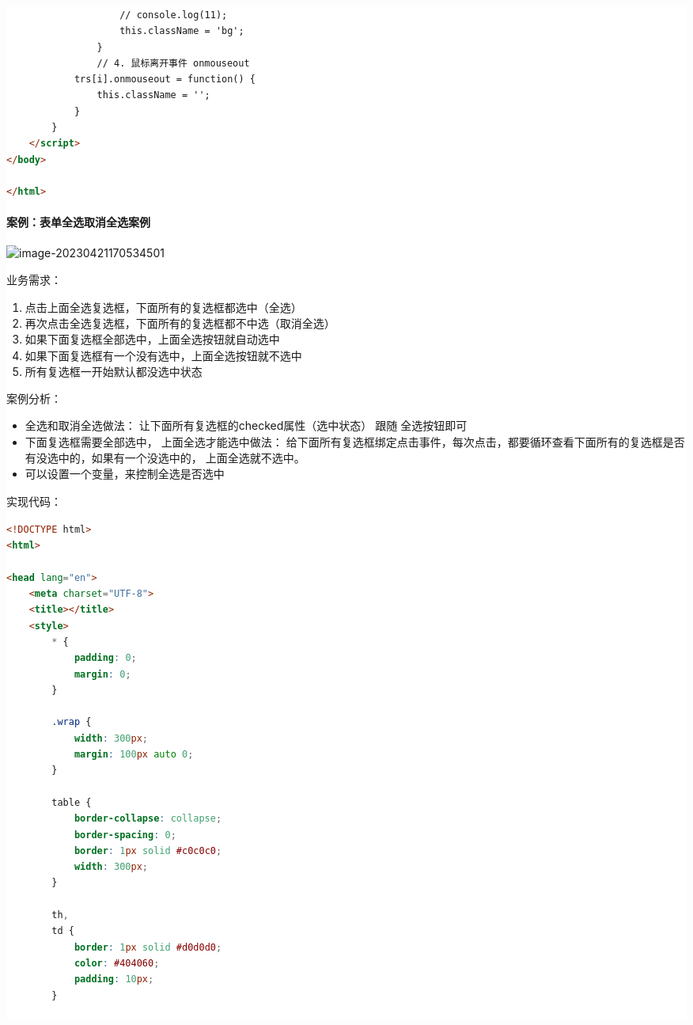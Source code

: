 ```html
                    // console.log(11);
                    this.className = 'bg';
                }
                // 4. 鼠标离开事件 onmouseout
            trs[i].onmouseout = function() {
                this.className = '';
            }
        }
    </script>
</body>

</html>
```

#### 案例：表单全选取消全选案例

![image-20230421170534501](https://cdn.staticaly.com/gh/ruayun/picgo@main/img-js/image-20230421170534501.404rvd8hnvk0.webp)

业务需求：

1. 点击上面全选复选框，下面所有的复选框都选中（全选）
2. 再次点击全选复选框，下面所有的复选框都不中选（取消全选）
3. 如果下面复选框全部选中，上面全选按钮就自动选中
4. 如果下面复选框有一个没有选中，上面全选按钮就不选中
5. 所有复选框一开始默认都没选中状态

案例分析：

- 全选和取消全选做法：  让下面所有复选框的checked属性（选中状态） 跟随 全选按钮即可
- 下面复选框需要全部选中， 上面全选才能选中做法： 给下面所有复选框绑定点击事件，每次点击，都要循环查看下面所有的复选框是否有没选中的，如果有一个没选中的， 上面全选就不选中。
- 可以设置一个变量，来控制全选是否选中

实现代码：

```html
<!DOCTYPE html>
<html>

<head lang="en">
    <meta charset="UTF-8">
    <title></title>
    <style>
        * {
            padding: 0;
            margin: 0;
        }
        
        .wrap {
            width: 300px;
            margin: 100px auto 0;
        }
        
        table {
            border-collapse: collapse;
            border-spacing: 0;
            border: 1px solid #c0c0c0;
            width: 300px;
        }
        
        th,
        td {
            border: 1px solid #d0d0d0;
            color: #404060;
            padding: 10px;
        }
        
```